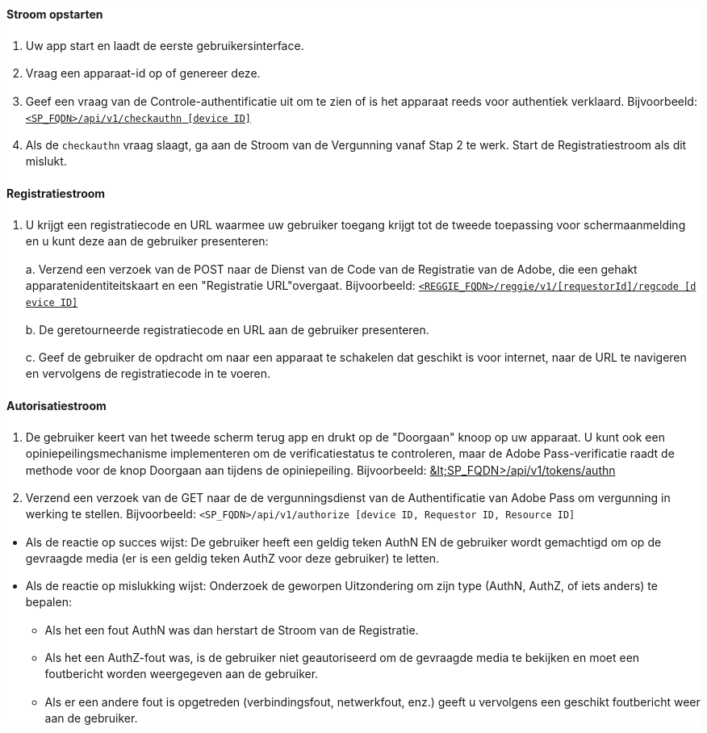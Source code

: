 #### Stroom opstarten

1. Uw app start en laadt de eerste gebruikersinterface.

2. Vraag een apparaat-id op of genereer deze.

3. Geef een vraag van de Controle-authentificatie uit om te zien of is het apparaat reeds voor authentiek verklaard.  Bijvoorbeeld: [`<SP_FQDN>/api/v1/checkauthn [device ID]`](/help/authentication/check-authentication-token.md)

4. Als de `checkauthn` vraag slaagt, ga aan de Stroom van de Vergunning vanaf Stap 2 te werk.  Start de Registratiestroom als dit mislukt.



#### Registratiestroom

1. U krijgt een registratiecode en URL waarmee uw gebruiker toegang krijgt tot de tweede toepassing voor schermaanmelding en u kunt deze aan de gebruiker presenteren:

   a. Verzend een verzoek van de POST naar de Dienst van de Code van de Registratie van de Adobe, die een gehakt apparatenidentiteitskaart en een &quot;Registratie URL&quot;overgaat.  Bijvoorbeeld: [`<REGGIE_FQDN>/reggie/v1/[requestorId]/regcode [device ID]`](/help/authentication/registration-code-request.md)

   b. De geretourneerde registratiecode en URL aan de gebruiker presenteren.

   c. Geef de gebruiker de opdracht om naar een apparaat te schakelen dat geschikt is voor internet, naar de URL te navigeren en vervolgens de registratiecode in te voeren.



#### Autorisatiestroom

1. De gebruiker keert van het tweede scherm terug app en drukt op de &quot;Doorgaan&quot; knoop op uw apparaat. U kunt ook een opiniepeilingsmechanisme implementeren om de verificatiestatus te controleren, maar de Adobe Pass-verificatie raadt de methode voor de knop Doorgaan aan tijdens de opiniepeiling.  Bijvoorbeeld: [\&lt;SP\_FQDN\>/api/v1/tokens/authn](/help/authentication/retrieve-authentication-token.md)

2. Verzend een verzoek van de GET naar de de vergunningsdienst van de Authentificatie van Adobe Pass om vergunning in werking te stellen. Bijvoorbeeld: `<SP_FQDN>/api/v1/authorize [device ID, Requestor ID, Resource ID]`



* Als de reactie op succes wijst: De gebruiker heeft een geldig teken AuthN EN de gebruiker wordt gemachtigd om op de gevraagde media (er is een geldig teken AuthZ voor deze gebruiker) te letten.

* Als de reactie op mislukking wijst: Onderzoek de geworpen Uitzondering om zijn type (AuthN, AuthZ, of iets anders) te bepalen:

   * Als het een fout AuthN was dan herstart de Stroom van de Registratie.

   * Als het een AuthZ-fout was, is de gebruiker niet geautoriseerd om de gevraagde media te bekijken en moet een foutbericht worden weergegeven aan de gebruiker.

   * Als er een andere fout is opgetreden (verbindingsfout, netwerkfout, enz.) geeft u vervolgens een geschikt foutbericht weer aan de gebruiker.

